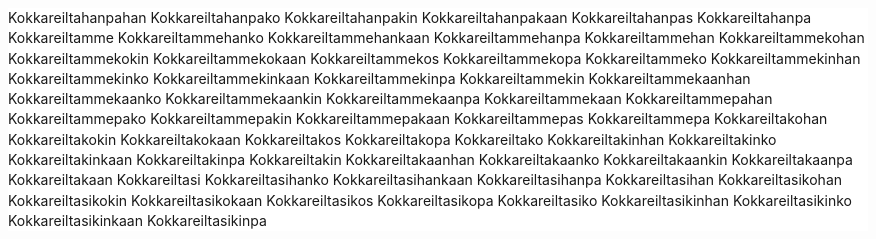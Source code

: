 Kokkareiltahanpahan
Kokkareiltahanpako
Kokkareiltahanpakin
Kokkareiltahanpakaan
Kokkareiltahanpas
Kokkareiltahanpa
Kokkareiltamme
Kokkareiltammehanko
Kokkareiltammehankaan
Kokkareiltammehanpa
Kokkareiltammehan
Kokkareiltammekohan
Kokkareiltammekokin
Kokkareiltammekokaan
Kokkareiltammekos
Kokkareiltammekopa
Kokkareiltammeko
Kokkareiltammekinhan
Kokkareiltammekinko
Kokkareiltammekinkaan
Kokkareiltammekinpa
Kokkareiltammekin
Kokkareiltammekaanhan
Kokkareiltammekaanko
Kokkareiltammekaankin
Kokkareiltammekaanpa
Kokkareiltammekaan
Kokkareiltammepahan
Kokkareiltammepako
Kokkareiltammepakin
Kokkareiltammepakaan
Kokkareiltammepas
Kokkareiltammepa
Kokkareiltakohan
Kokkareiltakokin
Kokkareiltakokaan
Kokkareiltakos
Kokkareiltakopa
Kokkareiltako
Kokkareiltakinhan
Kokkareiltakinko
Kokkareiltakinkaan
Kokkareiltakinpa
Kokkareiltakin
Kokkareiltakaanhan
Kokkareiltakaanko
Kokkareiltakaankin
Kokkareiltakaanpa
Kokkareiltakaan
Kokkareiltasi
Kokkareiltasihanko
Kokkareiltasihankaan
Kokkareiltasihanpa
Kokkareiltasihan
Kokkareiltasikohan
Kokkareiltasikokin
Kokkareiltasikokaan
Kokkareiltasikos
Kokkareiltasikopa
Kokkareiltasiko
Kokkareiltasikinhan
Kokkareiltasikinko
Kokkareiltasikinkaan
Kokkareiltasikinpa
